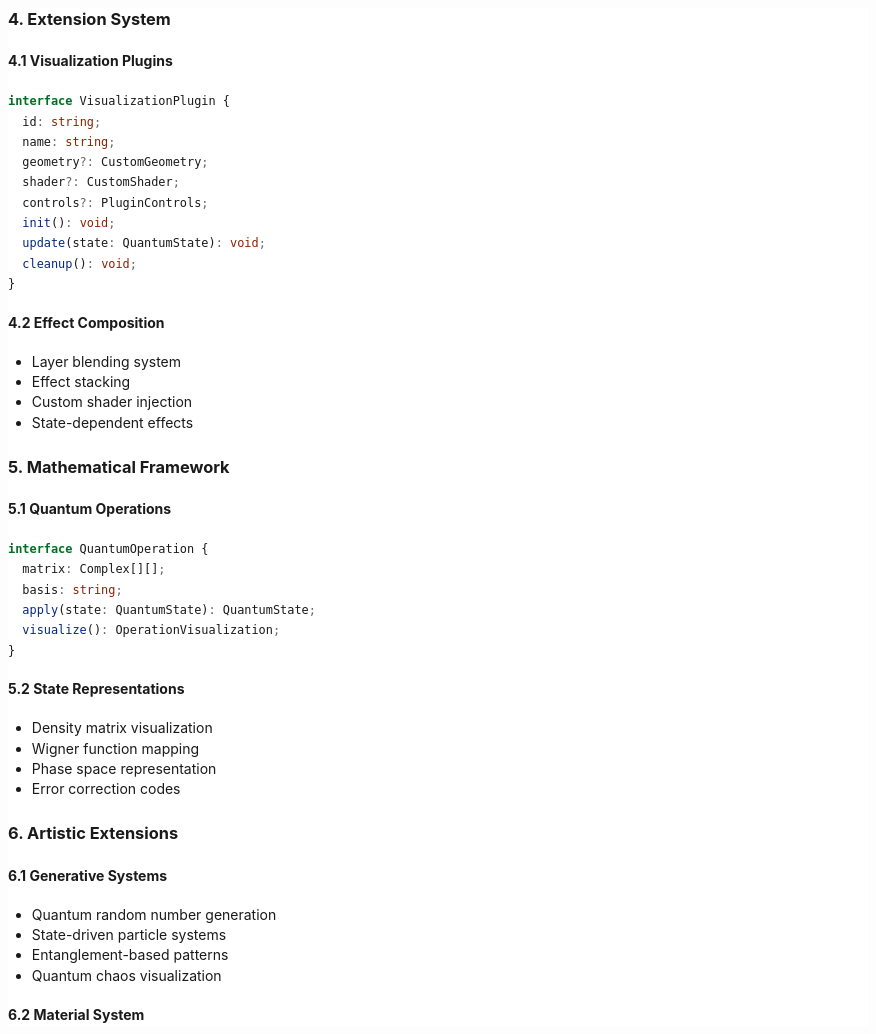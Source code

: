 ### 4. Extension System

#### 4.1 Visualization Plugins

```typescript
interface VisualizationPlugin {
  id: string;
  name: string;
  geometry?: CustomGeometry;
  shader?: CustomShader;
  controls?: PluginControls;
  init(): void;
  update(state: QuantumState): void;
  cleanup(): void;
}
```

#### 4.2 Effect Composition

- Layer blending system
- Effect stacking
- Custom shader injection
- State-dependent effects

### 5. Mathematical Framework

#### 5.1 Quantum Operations

```typescript
interface QuantumOperation {
  matrix: Complex[][];
  basis: string;
  apply(state: QuantumState): QuantumState;
  visualize(): OperationVisualization;
}
```

#### 5.2 State Representations

- Density matrix visualization
- Wigner function mapping
- Phase space representation
- Error correction codes

### 6. Artistic Extensions

#### 6.1 Generative Systems

- Quantum random number generation
- State-driven particle systems
- Entanglement-based patterns
- Quantum chaos visualization

#### 6.2 Material System
